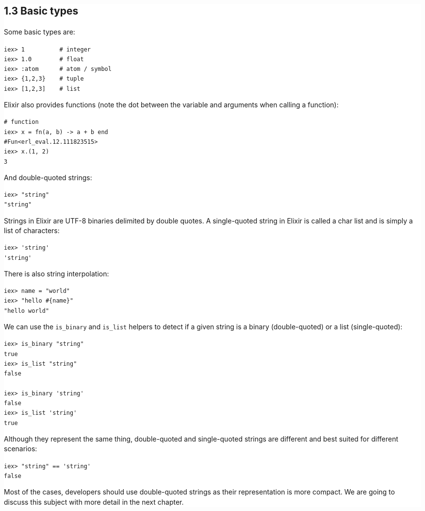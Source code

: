 ## 1.3 Basic types

Some basic types are:

    iex> 1          # integer
    iex> 1.0        # float
    iex> :atom      # atom / symbol
    iex> {1,2,3}    # tuple
    iex> [1,2,3]    # list

Elixir also provides functions (note the dot between the variable and arguments when calling a function):

    # function
    iex> x = fn(a, b) -> a + b end
    #Fun<erl_eval.12.111823515>
    iex> x.(1, 2)
    3

And double-quoted strings:

    iex> "string"
    "string"

Strings in Elixir are UTF-8 binaries delimited by double quotes. A single-quoted string in Elixir is called a char list and is simply a list of characters:

    iex> 'string'
    'string'

There is also string interpolation:

	iex> name = "world"
	iex> "hello #{name}"
	"hello world"

We can use the `is_binary` and `is_list` helpers to detect if a given string is a binary (double-quoted) or a list (single-quoted):

    iex> is_binary "string"
    true
    iex> is_list "string"
    false

    iex> is_binary 'string'
    false
    iex> is_list 'string'
    true

Although they represent the same thing, double-quoted and single-quoted strings are different and best suited for different scenarios:

    iex> "string" == 'string'
    false

Most of the cases, developers should use double-quoted strings as their representation is more compact. We are going to discuss this subject with more detail in the next chapter.
